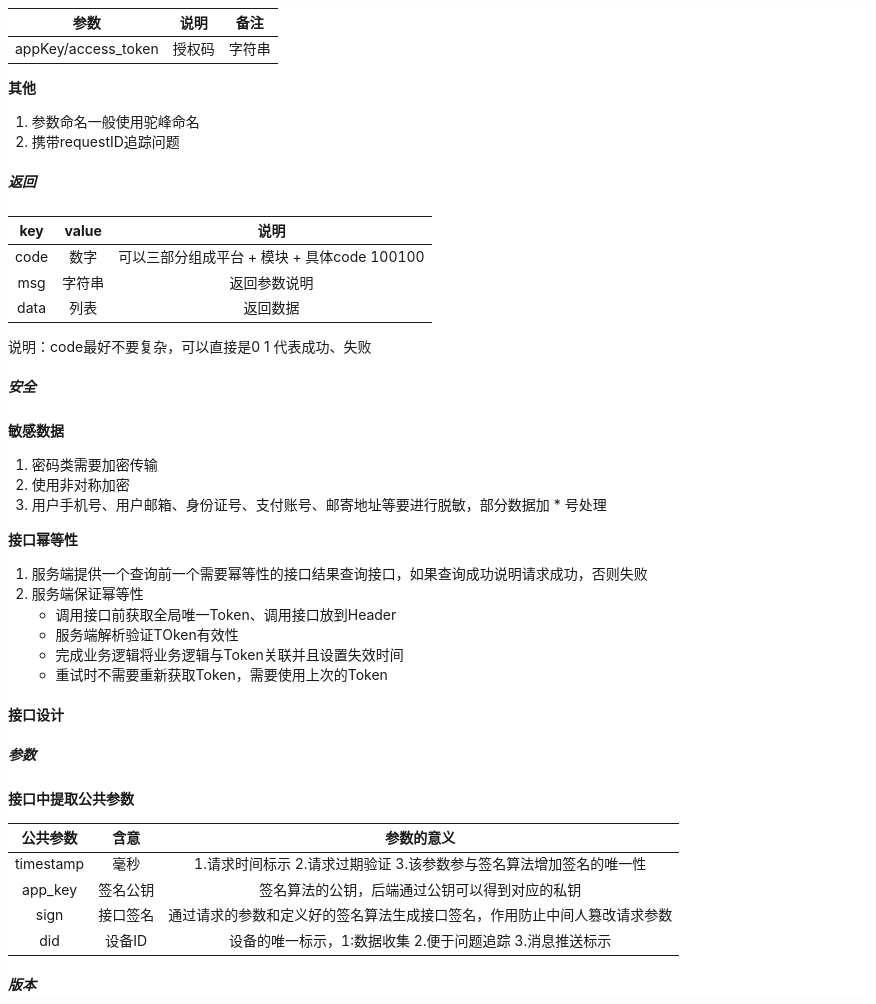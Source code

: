 |        参数         |  说明  |  备注  |
| :-----------------: | :----: | :----: |
| appKey/access_token | 授权码 | 字符串 |

**其他**

1.  参数命名一般使用驼峰命名
2.  携带requestID追踪问题

##### 返回

| key  | value  |                    说明                     |
| :--: | :----: | :-----------------------------------------: |
| code |  数字  | 可以三部分组成平台 + 模块 + 具体code 100100 |
| msg  | 字符串 |                返回参数说明                 |
| data |  列表  |                  返回数据                   |

说明：code最好不要复杂，可以直接是0 1 代表成功、失败

##### 安全

**敏感数据**

1.  密码类需要加密传输
2.  使用非对称加密
3.  用户手机号、用户邮箱、身份证号、支付账号、邮寄地址等要进行脱敏，部分数据加 * 号处理

**接口幂等性**

1.  服务端提供一个查询前一个需要幂等性的接口结果查询接口，如果查询成功说明请求成功，否则失败
2.  服务端保证幂等性
    *   调用接口前获取全局唯一Token、调用接口放到Header
    *   服务端解析验证TOken有效性
    *   完成业务逻辑将业务逻辑与Token关联并且设置失效时间
    *   重试时不需要重新获取Token，需要使用上次的Token

#### 接口设计

##### 参数

**接口中提取公共参数**

| 公共参数  |   含意   |                          参数的意义                          |
| :-------: | :------: | :----------------------------------------------------------: |
| timestamp |   毫秒   | 1.请求时间标示 2.请求过期验证 3.该参数参与签名算法增加签名的唯一性 |
|  app_key  | 签名公钥 |        签名算法的公钥，后端通过公钥可以得到对应的私钥        |
|   sign    | 接口签名 | 通过请求的参数和定义好的签名算法生成接口签名，作用防止中间人篡改请求参数 |
|    did    |  设备ID  |   设备的唯一标示，1:数据收集 2.便于问题追踪 3.消息推送标示   |

##### 版本
